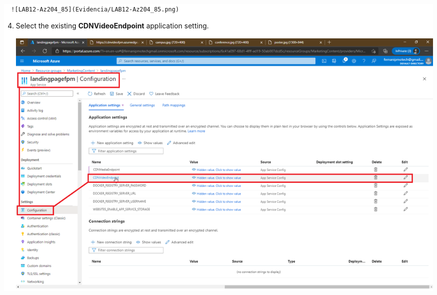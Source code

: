       ![LAB12-Az204_85](Evidencia/LAB12-Az204_85.png)

   4. Select the existing **CDNVideoEndpoint** application setting.

      ![LAB12-Az204_86](Evidencia/LAB12-Az204_86.png)
